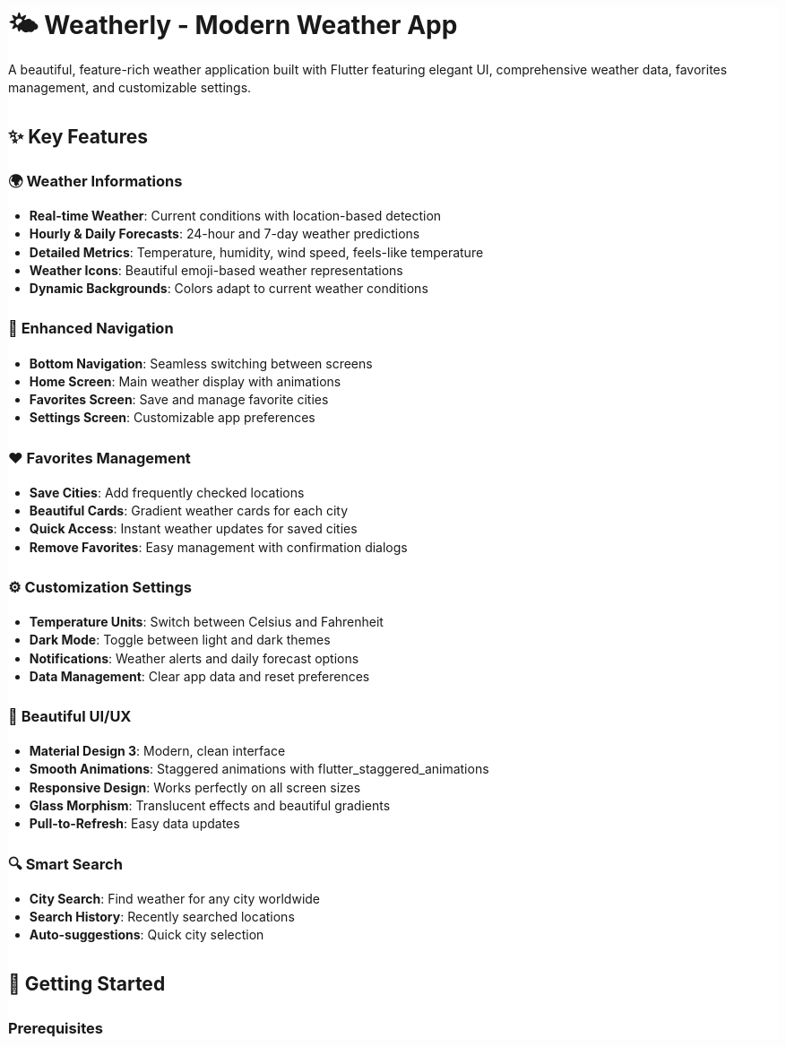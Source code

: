 # 🌤️ Weatherly - Modern Weather App

A beautiful, feature-rich weather application built with Flutter featuring elegant UI, comprehensive weather data, favorites management, and customizable settings.

## ✨ Key Features

### 🌍 **Weather Informations**
- **Real-time Weather**: Current conditions with location-based detection
- **Hourly & Daily Forecasts**: 24-hour and 7-day weather predictions
- **Detailed Metrics**: Temperature, humidity, wind speed, feels-like temperature
- **Weather Icons**: Beautiful emoji-based weather representations
- **Dynamic Backgrounds**: Colors adapt to current weather conditions

### 📱 **Enhanced Navigation**
- **Bottom Navigation**: Seamless switching between screens
- **Home Screen**: Main weather display with animations
- **Favorites Screen**: Save and manage favorite cities
- **Settings Screen**: Customizable app preferences

### ❤️ **Favorites Management**
- **Save Cities**: Add frequently checked locations
- **Beautiful Cards**: Gradient weather cards for each city
- **Quick Access**: Instant weather updates for saved cities
- **Remove Favorites**: Easy management with confirmation dialogs

### ⚙️ **Customization Settings**
- **Temperature Units**: Switch between Celsius and Fahrenheit
- **Dark Mode**: Toggle between light and dark themes
- **Notifications**: Weather alerts and daily forecast options
- **Data Management**: Clear app data and reset preferences

### 🎨 **Beautiful UI/UX**
- **Material Design 3**: Modern, clean interface
- **Smooth Animations**: Staggered animations with flutter_staggered_animations
- **Responsive Design**: Works perfectly on all screen sizes
- **Glass Morphism**: Translucent effects and beautiful gradients
- **Pull-to-Refresh**: Easy data updates

### 🔍 **Smart Search**
- **City Search**: Find weather for any city worldwide
- **Search History**: Recently searched locations
- **Auto-suggestions**: Quick city selection

## 🚀 Getting Started

### Prerequisites
